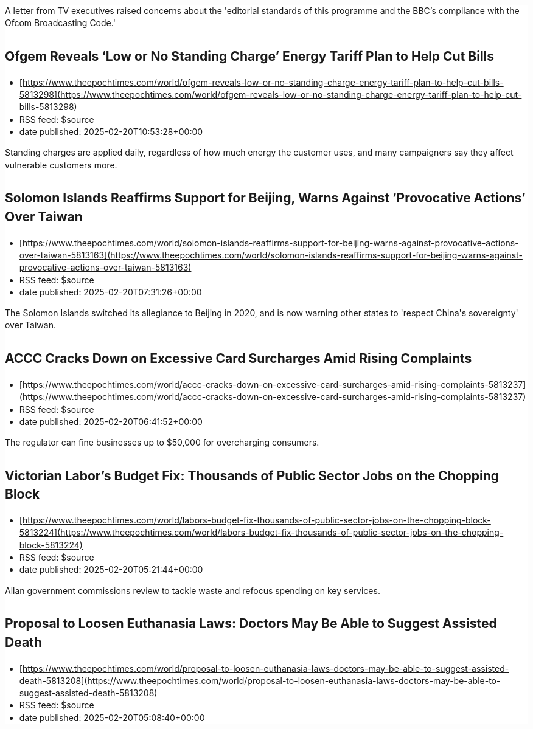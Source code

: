 A letter from TV executives raised concerns about the 'editorial standards of this programme and the BBC’s compliance with the Ofcom Broadcasting Code.'

## Ofgem Reveals ‘Low or No Standing Charge’ Energy Tariff Plan to Help Cut Bills
 - [https://www.theepochtimes.com/world/ofgem-reveals-low-or-no-standing-charge-energy-tariff-plan-to-help-cut-bills-5813298](https://www.theepochtimes.com/world/ofgem-reveals-low-or-no-standing-charge-energy-tariff-plan-to-help-cut-bills-5813298)
 - RSS feed: $source
 - date published: 2025-02-20T10:53:28+00:00

Standing charges are applied daily, regardless of how much energy the customer uses, and many campaigners say they affect vulnerable customers more.

## Solomon Islands Reaffirms Support for Beijing, Warns Against ‘Provocative Actions’ Over Taiwan
 - [https://www.theepochtimes.com/world/solomon-islands-reaffirms-support-for-beijing-warns-against-provocative-actions-over-taiwan-5813163](https://www.theepochtimes.com/world/solomon-islands-reaffirms-support-for-beijing-warns-against-provocative-actions-over-taiwan-5813163)
 - RSS feed: $source
 - date published: 2025-02-20T07:31:26+00:00

The Solomon Islands switched its allegiance to Beijing in 2020, and is now warning other states to 'respect China's sovereignty' over Taiwan.

## ACCC Cracks Down on Excessive Card Surcharges Amid Rising Complaints
 - [https://www.theepochtimes.com/world/accc-cracks-down-on-excessive-card-surcharges-amid-rising-complaints-5813237](https://www.theepochtimes.com/world/accc-cracks-down-on-excessive-card-surcharges-amid-rising-complaints-5813237)
 - RSS feed: $source
 - date published: 2025-02-20T06:41:52+00:00

The regulator can fine businesses up to $50,000 for overcharging consumers.

## Victorian Labor’s Budget Fix: Thousands of Public Sector Jobs on the Chopping Block
 - [https://www.theepochtimes.com/world/labors-budget-fix-thousands-of-public-sector-jobs-on-the-chopping-block-5813224](https://www.theepochtimes.com/world/labors-budget-fix-thousands-of-public-sector-jobs-on-the-chopping-block-5813224)
 - RSS feed: $source
 - date published: 2025-02-20T05:21:44+00:00

Allan government commissions review to tackle waste and refocus spending on key services.

## Proposal to Loosen Euthanasia Laws: Doctors May Be Able to Suggest Assisted Death
 - [https://www.theepochtimes.com/world/proposal-to-loosen-euthanasia-laws-doctors-may-be-able-to-suggest-assisted-death-5813208](https://www.theepochtimes.com/world/proposal-to-loosen-euthanasia-laws-doctors-may-be-able-to-suggest-assisted-death-5813208)
 - RSS feed: $source
 - date published: 2025-02-20T05:08:40+00:00
